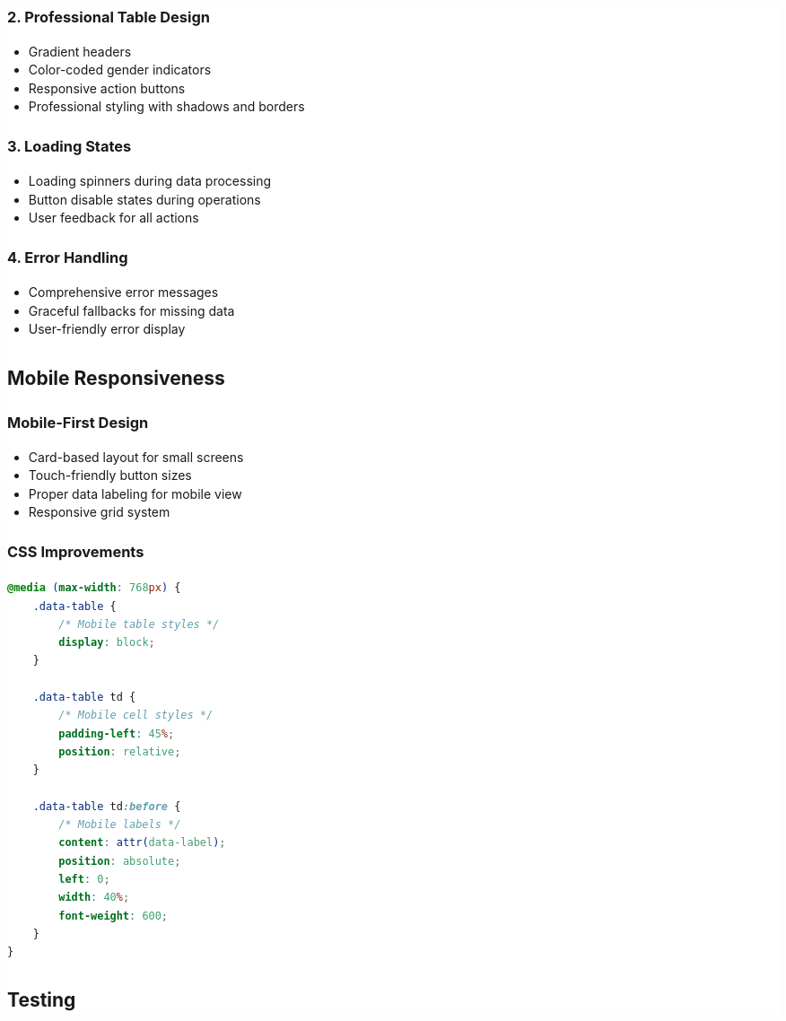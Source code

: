 ### 2. Professional Table Design
- Gradient headers
- Color-coded gender indicators
- Responsive action buttons
- Professional styling with shadows and borders

### 3. Loading States
- Loading spinners during data processing
- Button disable states during operations
- User feedback for all actions

### 4. Error Handling
- Comprehensive error messages
- Graceful fallbacks for missing data
- User-friendly error display

## Mobile Responsiveness

### Mobile-First Design
- Card-based layout for small screens
- Touch-friendly button sizes
- Proper data labeling for mobile view
- Responsive grid system

### CSS Improvements
```css
@media (max-width: 768px) {
    .data-table {
        /* Mobile table styles */
        display: block;
    }
    
    .data-table td {
        /* Mobile cell styles */
        padding-left: 45%;
        position: relative;
    }
    
    .data-table td:before {
        /* Mobile labels */
        content: attr(data-label);
        position: absolute;
        left: 0;
        width: 40%;
        font-weight: 600;
    }
}
```

## Testing

